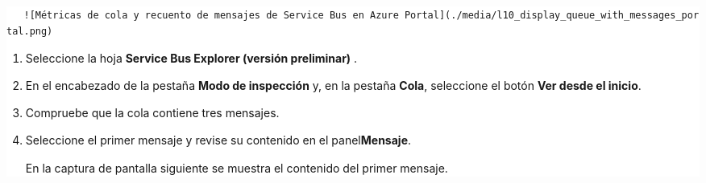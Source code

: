        ![Métricas de cola y recuento de mensajes de Service Bus en Azure Portal](./media/l10_display_queue_with_messages_portal.png)
     
1.  Seleccione la hoja **Service Bus Explorer (versión preliminar)** .

1.  En el encabezado de la pestaña **Modo de inspección** y, en la pestaña **Cola**, seleccione el botón **Ver desde el inicio**.

1.  Compruebe que la cola contiene tres mensajes.

1.  Seleccione el primer mensaje y revise su contenido en el panel**Mensaje**.

    En la captura de pantalla siguiente se muestra el contenido del primer mensaje.
         
